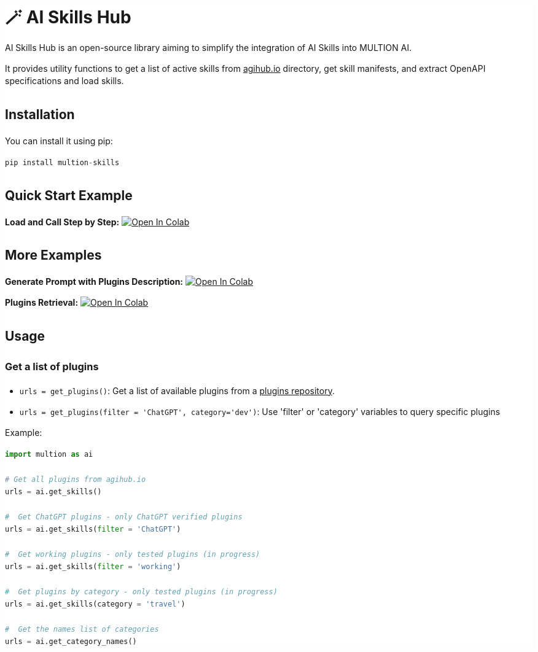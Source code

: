 # 🪄 AI Skills Hub

AI Skills Hub is an open-source library aiming to simplify the integration of AI Skills into MULTION AI.

It provides utility functions to get a list of active skills from [agihub.io](https://agihub.io/) directory, get skill manifests, and extract OpenAPI specifications and load skills.

## Installation

You can install it using pip:

```python
pip install multion-skills
```

## Quick Start Example

**Load and Call Step by Step:** [![Open In Colab](https://colab.research.google.com/assets/colab-badge.svg)](https://colab.research.google.com/github/edreisMD/plugnplai/blob/main/examples/plugins_step_by_step.ipynb)


## More Examples

**Generate Prompt with Plugins Description:** [![Open In Colab](https://colab.research.google.com/assets/colab-badge.svg)](https://colab.research.google.com/github/edreisMD/plugnplai/blob/main/examples/create_prompt_plugins.ipynb)

**Plugins Retrieval:** [![Open In Colab](https://colab.research.google.com/assets/colab-badge.svg)](https://colab.research.google.com/github/edreisMD/plugnplai/blob/main/examples/plugin_retriever_with_langchain_agent.ipynb)


## Usage

### Get a list of plugins

- `urls = get_plugins()`: Get a list of available plugins from a [plugins repository](https://www.plugplai.com/).

- `urls = get_plugins(filter = 'ChatGPT', category='dev')`: Use 'filter' or 'category' variables to query specific plugins

Example:

```python
import multion as ai

# Get all plugins from agihub.io
urls = ai.get_skills()

#  Get ChatGPT plugins - only ChatGPT verified plugins
urls = ai.get_skills(filter = 'ChatGPT')

#  Get working plugins - only tested plugins (in progress)
urls = ai.get_skills(filter = 'working')

#  Get plugins by category - only tested plugins (in progress)
urls = ai.get_skills(category = 'travel')

#  Get the names list of categories
urls = ai.get_category_names()
```
